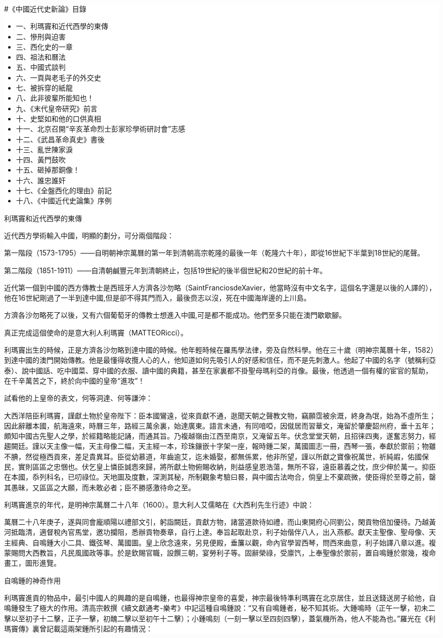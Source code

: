 #《中國近代史新論》目錄

* 一、利瑪竇和近代西學的東傳
* 二、慘刑與迫害
* 三、西化史的一章
* 四、祖法和曆法
* 五、中國式談判
* 六、一頁與老毛子的外交史
* 七、被拆穿的紙龍
* 八、此非彼輩所能知也！
* 九、《末代皇帝研究》前言
* 十、史堅如和他的口供真相
* 十一、北京召開“辛亥革命烈士彭家珍學術研討會”志感
* 十二、《武昌革命真史》書後
* 十三、亂世陳家淚
* 十四、黃門鼓吹
* 十五、砸掉那銅像！
* 十六、誰忠誰奸
* 十七、《全盤西化的理由》前記
* 十八、《中國近代史論集》序例



利瑪竇和近代西學的東傳

近代西方學術輸入中國，明顯的劃分，可分兩個階段：

第一階段（1573-1795）——自明朝神宗萬曆的第一年到清朝高宗乾隆的最後一年（乾隆六十年），即從16世紀下半葉到18世紀的尾聲。

第二階段（1851-1911）——自清朝鹹豐元年到清朝終止，包括19世紀的後半個世紀和20世紀的前十年。

近代第一個到中國的西方傳教士是西班牙人方濟各沙勿略（SaintFranciosdeXavier，他當時沒有中文名字，這個名字還是以後的人譯的），他在16世紀剛過了一半到達中國,但是卻不得其門而入，最後赍志以沒，死在中國海岸邊的上川島。

方濟各沙勿略死了以後，又有六個葡萄牙的傳教士想進入中國,可是都不能成功。他們至多只能在澳門歇歇腳。

真正完成這個使命的是意大利人利瑪竇（MATTEORicci）。

利瑪竇出生的時候，正是方濟各沙勿略到達中國的時候。他年輕時候在羅馬學法律，旁及自然科學。他在三十歲（明神宗萬曆十年，1582）到達中國的澳門開始傳教。他是最懂得收攬人心的人，他知道如何先吸引人的好感和信任，而不是先刺激人。他起了中國的名字（號稱利亞泰）、說中國話、吃中國菜、穿中國的衣服、讀中國的典籍，甚至在家裏都不掛聖母瑪利亞的肖像。最後，他透過一個有權的宦官的幫助，在千辛萬苦之下，終於向中國的皇帝“進攻”！

試看他的上皇帝的表文，何等洞達、何等謙沖：

大西洋陪臣利瑪竇，謹獻土物於皇帝陛下：臣本國鸞遠，從來貢獻不通，逖聞天朝之聲教文物，竊願霑被余溉，終身為氓，始為不虛所生；因此辭離本國，航海遠來，時曆三年，路經三萬余裏，始達廣東。語言未通，有同喑啞，因僦居而習華文，淹留於肇慶韶州府，垂十五年；頗知中國古先聖人之學，於經籍略能記誦，而通其旨。乃複越嶺由江西至南京，又淹留五年。伏念堂堂天朝，且招徕四夷，遂奮志努力，經趨闕廷。謹以天主像一幅，天主母像二幅，天主經一本，珍珠鑲嵌十字架一座，報時鍾二架，萬國圖志一冊，西琴一張，奉獻於禦前；物雖不腆，然從極西貢來，差足貴異耳。臣從幼慕道，年齒逾艾，迄未婚娶，都無係累，他非所望，謹以所獻之寶像祝萬世，祈純嘏，佑國保民，實則區區之忠悃也。伏乞皇上憐臣誠悫來歸，將所獻土物俯賜收納，則益感皇恩浩蕩，無所不容，遠臣慕義之忱，庶少伸於萬一。抑臣在本國，忝列科名，已叨祿位。天地圖及度數，深測其秘，所制觀象考驗曰晷，與中國古法吻合，倘皇上不棄疏微，使臣得於至尊之前，罄其愚昧，又區區之大願，而未敢必者；臣不勝感激待命之至。

利瑪竇進京的年代，是明神宗萬曆二十八年（1600）。意大利人艾儒略在《大西利先生行迹》中說：

萬曆二十八年庚子，遂與同會龐順陽以禮部文引，躬詣闕廷，貢獻方物，諸當道款待如禮，而山東開府心同劉公，閑貢物倍加優待。乃越黃河抵臨清，適督稅內官馬堂，邀功攔阻，悉辦貢物奏章，自行上達。奉旨起取赴京，利子始偕伴八人，出入燕都。獻天主聖像、聖母像、天主經典、自鳴鍾大小二具、鐵弦琴、萬國圖。皇上欣念遠來，另見便殿，垂簾以觀，命內官學習西琴，問西來曲意，利子始譯八章以進。複蒙賜問大西教旨，凡民風國政等事。於是欽賜官職，設饌三朝，宴勞利子等。固辭榮祿，受廪饩，上奉聖像於禦前，置自鳴鍾於禦幾，複命畫工，圖形進覽。

自鳴鍾的神奇作用

利瑪竇進貢的物品中，最引中國人的興趣的是自鳴鍾，也最得神宗皇帝的喜愛，神宗最後特準利瑪竇在北京居住，並且送錢送房子給他，自鳴鍾發生了極大的作用。清高宗敕撰《續文獻通考-樂考》中記這種自鳴鍾說：“又有自鳴鍾者，秘不知其術。大鍾鳴時（正午一擊，初未二擊以至初子十二擊，正子一擊，初醜二擊以至初午十二擊）；小鍾鳴刻（一刻一擊以至四刻四擊），蓋氣機所為，他人不能為也。”羅光在《利瑪竇傳》裏曾記載這兩架鍾所引起的有趣情況：
